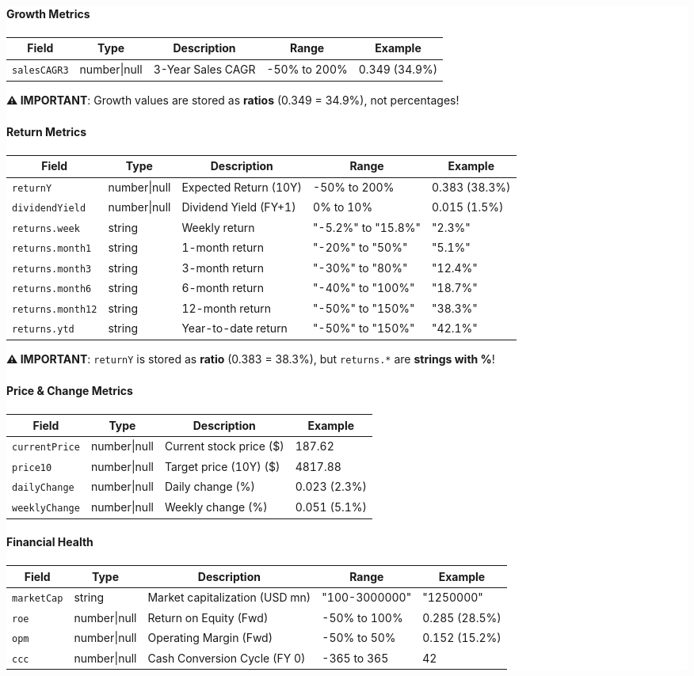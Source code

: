 #### Growth Metrics

| Field | Type | Description | Range | Example |
|-------|------|-------------|-------|---------|
| `salesCAGR3` | number\|null | 3-Year Sales CAGR | -50% to 200% | 0.349 (34.9%) |

**⚠️ IMPORTANT**: Growth values are stored as **ratios** (0.349 = 34.9%), not percentages!

#### Return Metrics

| Field | Type | Description | Range | Example |
|-------|------|-------------|-------|---------|
| `returnY` | number\|null | Expected Return (10Y) | -50% to 200% | 0.383 (38.3%) |
| `dividendYield` | number\|null | Dividend Yield (FY+1) | 0% to 10% | 0.015 (1.5%) |
| `returns.week` | string | Weekly return | "-5.2%" to "15.8%" | "2.3%" |
| `returns.month1` | string | 1-month return | "-20%" to "50%" | "5.1%" |
| `returns.month3` | string | 3-month return | "-30%" to "80%" | "12.4%" |
| `returns.month6` | string | 6-month return | "-40%" to "100%" | "18.7%" |
| `returns.month12` | string | 12-month return | "-50%" to "150%" | "38.3%" |
| `returns.ytd` | string | Year-to-date return | "-50%" to "150%" | "42.1%" |

**⚠️ IMPORTANT**: `returnY` is stored as **ratio** (0.383 = 38.3%), but `returns.*` are **strings with %**!

#### Price & Change Metrics

| Field | Type | Description | Example |
|-------|------|-------------|---------|
| `currentPrice` | number\|null | Current stock price ($) | 187.62 |
| `price10` | number\|null | Target price (10Y) ($) | 4817.88 |
| `dailyChange` | number\|null | Daily change (%) | 0.023 (2.3%) |
| `weeklyChange` | number\|null | Weekly change (%) | 0.051 (5.1%) |

#### Financial Health

| Field | Type | Description | Range | Example |
|-------|------|-------------|-------|---------|
| `marketCap` | string | Market capitalization (USD mn) | "100-3000000" | "1250000" |
| `roe` | number\|null | Return on Equity (Fwd) | -50% to 100% | 0.285 (28.5%) |
| `opm` | number\|null | Operating Margin (Fwd) | -50% to 50% | 0.152 (15.2%) |
| `ccc` | number\|null | Cash Conversion Cycle (FY 0) | -365 to 365 | 42 |
